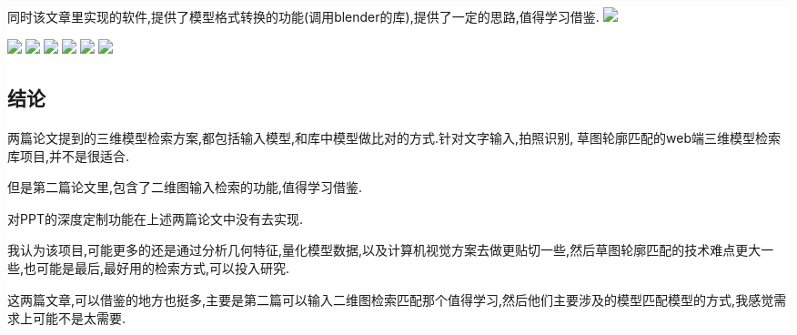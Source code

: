 同时该文章里实现的软件,提供了模型格式转换的功能(调用blender的库),提供了一定的思路,值得学习借鉴.
<img src="https://pic4rain.oss-cn-beijing.aliyuncs.com/img/45977C7049CC615D94E5A3549DE5D4EF.png" width =80% >

<img src="https://pic4rain.oss-cn-beijing.aliyuncs.com/img/045E297FD61BAE8CD52B20BA438F8C12.png" width =80% >

<img src="https://pic4rain.oss-cn-beijing.aliyuncs.com/img/IMG_7982.PNG" width =80% >

<img src="https://pic4rain.oss-cn-beijing.aliyuncs.com/img/3582060E98A69B4AC738149E860BA9AB.png" width =80% >




<img src="https://pic4rain.oss-cn-beijing.aliyuncs.com/img/IMG_7989.PNG" width=80%>

<img src="https://pic4rain.oss-cn-beijing.aliyuncs.com/img/AEC29201C4901853D6731E091B21957F.png" width=80%>

<img src="https://pic4rain.oss-cn-beijing.aliyuncs.com/img/IMG_7991.PNG" width=80%>


## 结论

两篇论文提到的三维模型检索方案,都包括输入模型,和库中模型做比对的方式.针对文字输入,拍照识别,
草图轮廓匹配的web端三维模型检索库项目,并不是很适合.

但是第二篇论文里,包含了二维图输入检索的功能,值得学习借鉴.

对PPT的深度定制功能在上述两篇论文中没有去实现.

我认为该项目,可能更多的还是通过分析几何特征,量化模型数据,以及计算机视觉方案去做更贴切一些,然后草图轮廓匹配的技术难点更大一些,也可能是最后,最好用的检索方式,可以投入研究.

这两篇文章,可以借鉴的地方也挺多,主要是第二篇可以输入二维图检索匹配那个值得学习,然后他们主要涉及的模型匹配模型的方式,我感觉需求上可能不是太需要.

